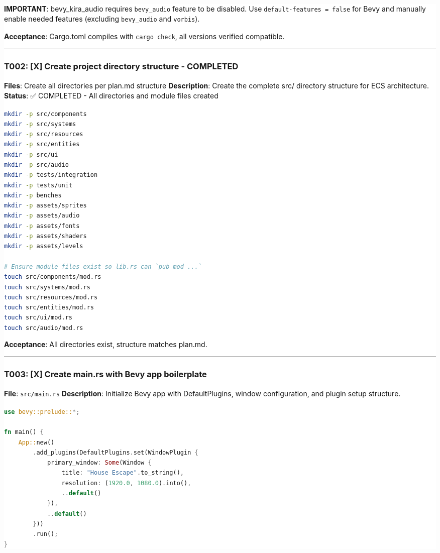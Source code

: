 **IMPORTANT**: bevy_kira_audio requires `bevy_audio` feature to be disabled. Use `default-features = false` for Bevy and manually enable needed features (excluding `bevy_audio` and `vorbis`).

**Acceptance**: Cargo.toml compiles with `cargo check`, all versions verified compatible.

---

### T002: [X] Create project directory structure - COMPLETED
**Files**: Create all directories per plan.md structure
**Description**: Create the complete src/ directory structure for ECS architecture.
**Status**: ✅ COMPLETED - All directories and module files created

```bash
mkdir -p src/components
mkdir -p src/systems
mkdir -p src/resources
mkdir -p src/entities
mkdir -p src/ui
mkdir -p src/audio
mkdir -p tests/integration
mkdir -p tests/unit
mkdir -p benches
mkdir -p assets/sprites
mkdir -p assets/audio
mkdir -p assets/fonts
mkdir -p assets/shaders
mkdir -p assets/levels

# Ensure module files exist so lib.rs can `pub mod ...`
touch src/components/mod.rs
touch src/systems/mod.rs
touch src/resources/mod.rs
touch src/entities/mod.rs
touch src/ui/mod.rs
touch src/audio/mod.rs
```

**Acceptance**: All directories exist, structure matches plan.md.

---

### T003: [X] Create main.rs with Bevy app boilerplate
**File**: `src/main.rs`
**Description**: Initialize Bevy app with DefaultPlugins, window configuration, and plugin setup structure.

```rust
use bevy::prelude::*;

fn main() {
    App::new()
        .add_plugins(DefaultPlugins.set(WindowPlugin {
            primary_window: Some(Window {
                title: "House Escape".to_string(),
                resolution: (1920.0, 1080.0).into(),
                ..default()
            }),
            ..default()
        }))
        .run();
}
```
